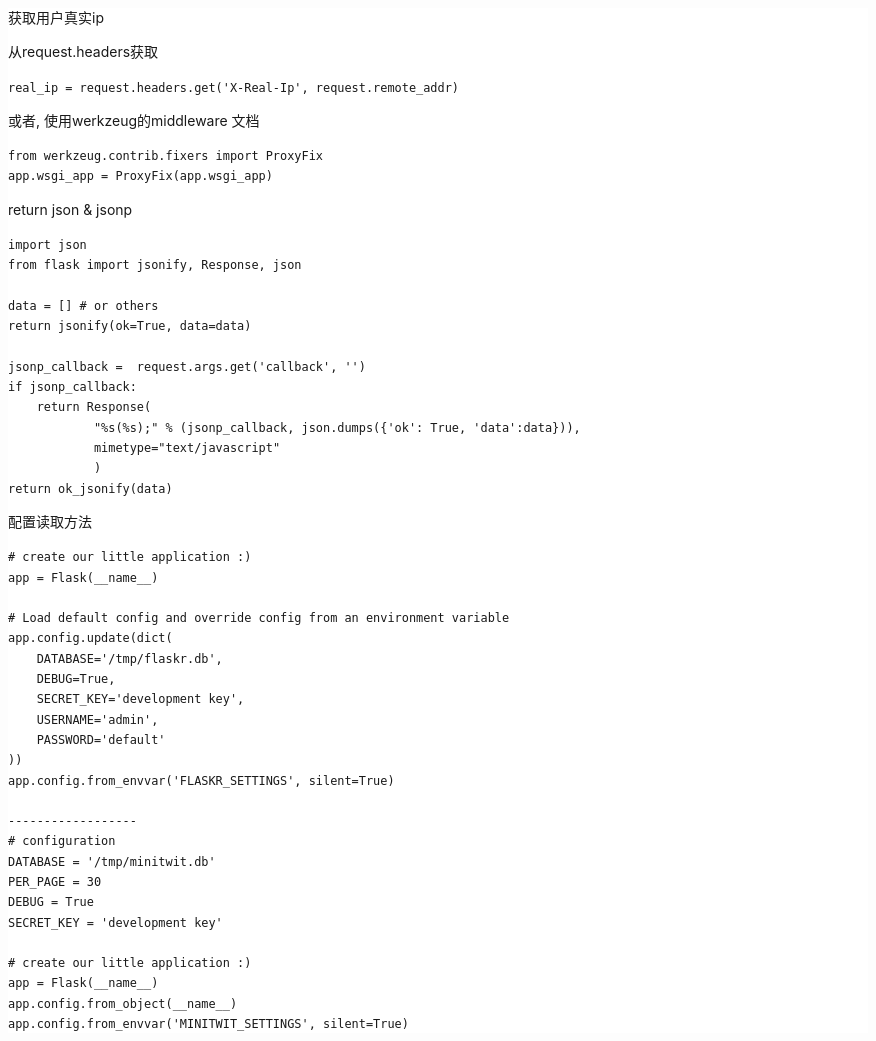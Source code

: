 获取用户真实ip

从request.headers获取
```
real_ip = request.headers.get('X-Real-Ip', request.remote_addr)
```

或者, 使用werkzeug的middleware 文档
```
from werkzeug.contrib.fixers import ProxyFix
app.wsgi_app = ProxyFix(app.wsgi_app)
```

return json & jsonp
```
import json
from flask import jsonify, Response, json
 
data = [] # or others
return jsonify(ok=True, data=data)
 
jsonp_callback =  request.args.get('callback', '')
if jsonp_callback:
    return Response(
            "%s(%s);" % (jsonp_callback, json.dumps({'ok': True, 'data':data})),
            mimetype="text/javascript"
            )
return ok_jsonify(data)
```

配置读取方法
```
# create our little application :)
app = Flask(__name__)
 
# Load default config and override config from an environment variable
app.config.update(dict(
    DATABASE='/tmp/flaskr.db',
    DEBUG=True,
    SECRET_KEY='development key',
    USERNAME='admin',
    PASSWORD='default'
))
app.config.from_envvar('FLASKR_SETTINGS', silent=True)
 
------------------
# configuration
DATABASE = '/tmp/minitwit.db'
PER_PAGE = 30
DEBUG = True
SECRET_KEY = 'development key'
 
# create our little application :)
app = Flask(__name__)
app.config.from_object(__name__)
app.config.from_envvar('MINITWIT_SETTINGS', silent=True)
```
